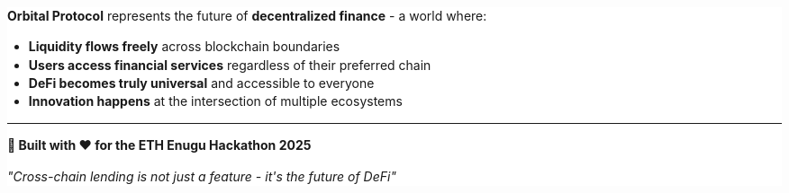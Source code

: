 **Orbital Protocol** represents the future of **decentralized finance** - a world where:
- **Liquidity flows freely** across blockchain boundaries
- **Users access financial services** regardless of their preferred chain
- **DeFi becomes truly universal** and accessible to everyone
- **Innovation happens** at the intersection of multiple ecosystems

---

**🚀 Built with ❤️ for the ETH Enugu Hackathon 2025**

*"Cross-chain lending is not just a feature - it's the future of DeFi"*
